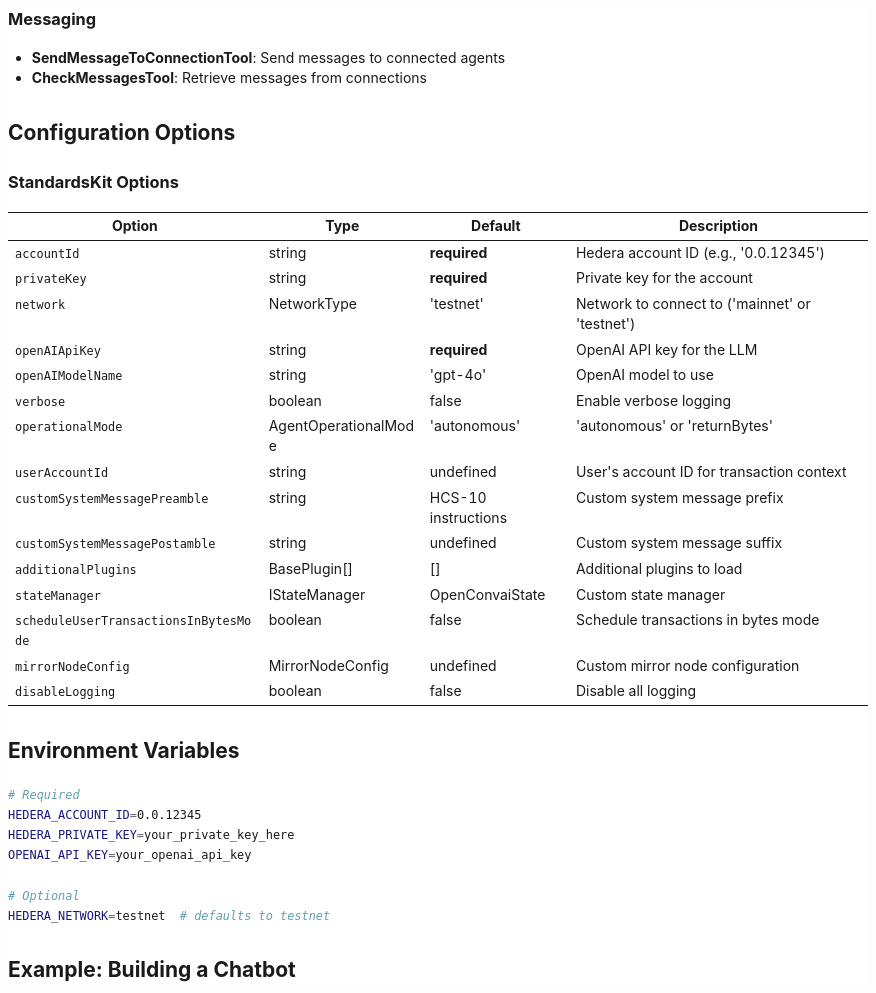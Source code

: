 ### Messaging
- **SendMessageToConnectionTool**: Send messages to connected agents
- **CheckMessagesTool**: Retrieve messages from connections

## Configuration Options

### StandardsKit Options

| Option | Type | Default | Description |
|--------|------|---------|-------------|
| `accountId` | string | **required** | Hedera account ID (e.g., '0.0.12345') |
| `privateKey` | string | **required** | Private key for the account |
| `network` | NetworkType | 'testnet' | Network to connect to ('mainnet' or 'testnet') |
| `openAIApiKey` | string | **required** | OpenAI API key for the LLM |
| `openAIModelName` | string | 'gpt-4o' | OpenAI model to use |
| `verbose` | boolean | false | Enable verbose logging |
| `operationalMode` | AgentOperationalMode | 'autonomous' | 'autonomous' or 'returnBytes' |
| `userAccountId` | string | undefined | User's account ID for transaction context |
| `customSystemMessagePreamble` | string | HCS-10 instructions | Custom system message prefix |
| `customSystemMessagePostamble` | string | undefined | Custom system message suffix |
| `additionalPlugins` | BasePlugin[] | [] | Additional plugins to load |
| `stateManager` | IStateManager | OpenConvaiState | Custom state manager |
| `scheduleUserTransactionsInBytesMode` | boolean | false | Schedule transactions in bytes mode |
| `mirrorNodeConfig` | MirrorNodeConfig | undefined | Custom mirror node configuration |
| `disableLogging` | boolean | false | Disable all logging |

## Environment Variables

```bash
# Required
HEDERA_ACCOUNT_ID=0.0.12345
HEDERA_PRIVATE_KEY=your_private_key_here
OPENAI_API_KEY=your_openai_api_key

# Optional
HEDERA_NETWORK=testnet  # defaults to testnet
```

## Example: Building a Chatbot
